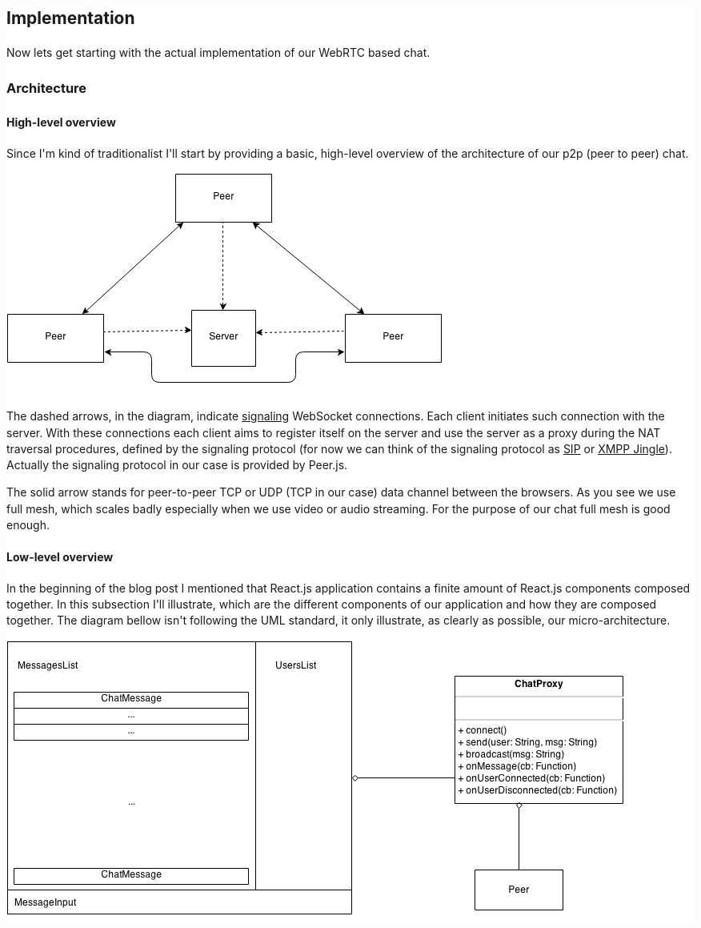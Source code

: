 ## Implementation

Now lets get starting with the actual implementation of our WebRTC based chat.

### Architecture

#### High-level overview

Since I'm kind of traditionalist I'll start by providing a basic, high-level overview of the architecture of our p2p (peer to peer) chat.

![Architecture](/images/architecture.png "Architecture")

The dashed arrows, in the diagram, indicate [signaling](https://en.wikipedia.org/wiki/Session_Initiation_Protocol) WebSocket connections. Each client initiates such connection with the server. With these connections each client aims to register itself on the server and use the server as a proxy during the NAT traversal procedures, defined by the signaling protocol (for now we can think of the signaling protocol as [SIP](https://en.wikipedia.org/wiki/Session_Initiation_Protocol) or [XMPP Jingle](https://en.wikipedia.org/wiki/Jingle_(protocol))). Actually the signaling protocol in our case is provided by Peer.js.

The solid arrow stands for peer-to-peer TCP or UDP (TCP in our case) data channel between the browsers. As you see we use full mesh, which scales badly especially when we use video or audio streaming. For the purpose of our chat full mesh is good enough.


#### Low-level overview

In the beginning of the blog post I mentioned that React.js application contains a finite amount of React.js components composed together. In this subsection I'll illustrate, which are the different components of our application and how they are composed together. The diagram bellow isn't following the UML standard, it only illustrate, as clearly as possible, our micro-architecture.

![Micro-architecture](/images/react-p2p.png "Micro-architecture")